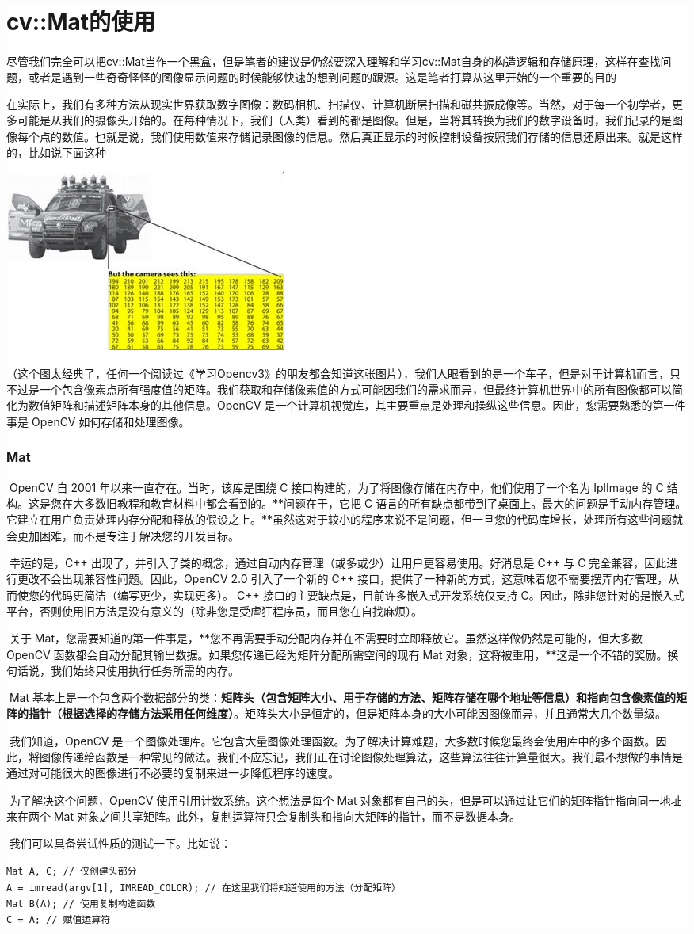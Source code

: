 # cv::Mat的使用

​	尽管我们完全可以把cv::Mat当作一个黑盒，但是笔者的建议是仍然要深入理解和学习cv::Mat自身的构造逻辑和存储原理，这样在查找问题，或者是遇到一些奇奇怪怪的图像显示问题的时候能够快速的想到问题的跟源。这是笔者打算从这里开始的一个重要的目的

​	在实际上，我们有多种方法从现实世界获取数字图像：数码相机、扫描仪、计算机断层扫描和磁共振成像等。当然，对于每一个初学者，更多可能是从我们的摄像头开始的。在每种情况下，我们（人类）看到的都是图像。但是，当将其转换为我们的数字设备时，我们记录的是图像每个点的数值。也就是说，我们使用数值来存储记录图像的信息。然后真正显示的时候控制设备按照我们存储的信息还原出来。就是这样的，比如说下面这种

![img](./cv_Mat的使用/MatBasicImageForComputer.jpg)

（这个图太经典了，任何一个阅读过《学习Opencv3》的朋友都会知道这张图片），我们人眼看到的是一个车子，但是对于计算机而言，只不过是一个包含像素点所有强度值的矩阵。我们获取和存储像素值的方式可能因我们的需求而异，但最终计算机世界中的所有图像都可以简化为数值矩阵和描述矩阵本身的其他信息。OpenCV 是一个计算机视觉库，其主要重点是处理和操纵这些信息。因此，您需要熟悉的第一件事是 OpenCV 如何存储和处理图像。

### Mat

​	OpenCV 自 2001 年以来一直存在。当时，该库是围绕 C 接口构建的，为了将图像存储在内存中，他们使用了一个名为 IplImage 的 C 结构。这是您在大多数旧教程和教育材料中都会看到的。**问题在于，它把 C 语言的所有缺点都带到了桌面上。最大的问题是手动内存管理。它建立在用户负责处理内存分配和释放的假设之上。**虽然这对于较小的程序来说不是问题，但一旦您的代码库增长，处理所有这些问题就会更加困难，而不是专注于解决您的开发目标。

​	幸运的是，C++ 出现了，并引入了类的概念，通过自动内存管理（或多或少）让用户更容易使用。好消息是 C++ 与 C 完全兼容，因此进行更改不会出现兼容性问题。因此，OpenCV 2.0 引入了一个新的 C++ 接口，提供了一种新的方式，这意味着您不需要摆弄内存管理，从而使您的代码更简洁（编写更少，实现更多）。 C++ 接口的主要缺点是，目前许多嵌入式开发系统仅支持 C。因此，除非您针对的是嵌入式平台，否则使用旧方法是没有意义的（除非您是受虐狂程序员，而且您在自找麻烦）。

​	关于 Mat，您需要知道的第一件事是，**您不再需要手动分配内存并在不需要时立即释放它。虽然这样做仍然是可能的，但大多数 OpenCV 函数都会自动分配其输出数据。如果您传递已经为矩阵分配所需空间的现有 Mat 对象，这将被重用，**这是一个不错的奖励。换句话说，我们始终只使用执行任务所需的内存。

​	Mat 基本上是一个包含两个数据部分的类：**矩阵头（包含矩阵大小、用于存储的方法、矩阵存储在哪个地址等信息）和指向包含像素值的矩阵的指针（根据选择的存储方法采用任何维度）**。矩阵头大小是恒定的，但是矩阵本身的大小可能因图像而异，并且通常大几个数量级。

​	我们知道，OpenCV 是一个图像处理库。它包含大量图像处理函数。为了解决计算难题，大多数时候您最终会使用库中的多个函数。因此，将图像传递给函数是一种常见的做法。我们不应忘记，我们正在讨论图像处理算法，这些算法往往计算量很大。我们最不想做的事情是通过对可能很大的图像进行不必要的复制来进一步降低程序的速度。

​	为了解决这个问题，OpenCV 使用引用计数系统。这个想法是每个 Mat 对象都有自己的头，但是可以通过让它们的矩阵指针指向同一地址来在两个 Mat 对象之间共享矩阵。此外，复制运算符只会复制头和指向大矩阵的指针，而不是数据本身。

​	我们可以具备尝试性质的测试一下。比如说：

```
Mat A, C; // 仅创建头部分
A = imread(argv[1], IMREAD_COLOR); // 在这里我们将知道使用的方法（分配矩阵）
Mat B(A); // 使用复制构造函数
C = A; // 赋值运算符
```
